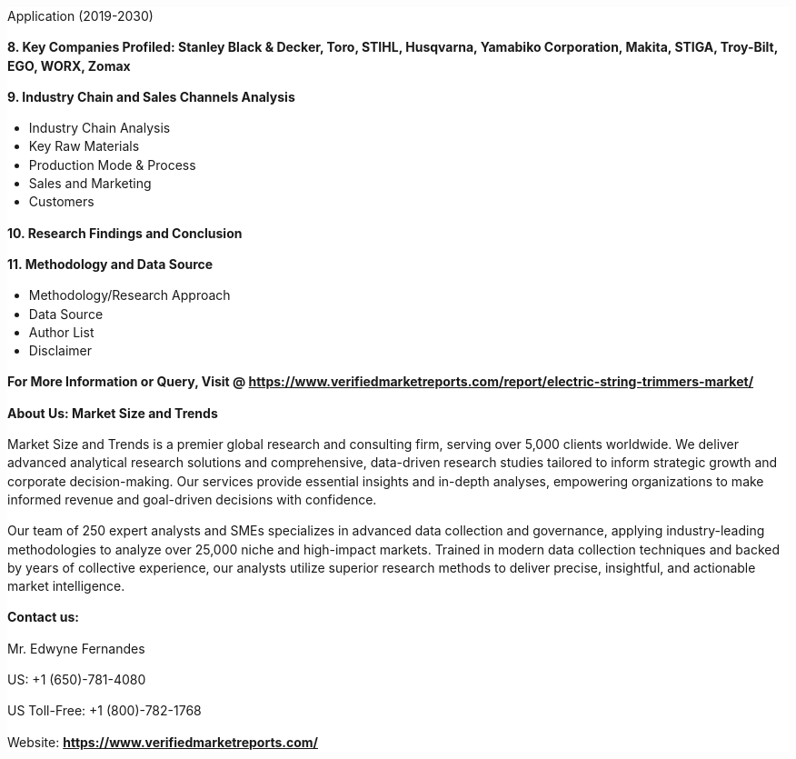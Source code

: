 Application (2019-2030)</li></ul><p><strong>8. Key Companies Profiled: Stanley Black & Decker, Toro, STIHL, Husqvarna, Yamabiko Corporation, Makita, STIGA, Troy-Bilt, EGO, WORX, Zomax</strong></p><p><strong>9. Industry Chain and Sales Channels Analysis</strong></p><ul><li>Industry Chain Analysis</li><li>Key Raw Materials</li><li>Production Mode &amp; Process</li><li>Sales and Marketing</li><li>Customers</li></ul><p><strong>10. Research Findings and Conclusion</strong></p><p><strong>11. Methodology and Data Source</strong></p><ul><li>Methodology/Research Approach</li><li>Data Source</li><li>Author List</li><li>Disclaimer</li></ul></p><p><strong>For More Information or Query, Visit @ <a href="https://www.verifiedmarketreports.com/report/electric-string-trimmers-market/">https://www.verifiedmarketreports.com/report/electric-string-trimmers-market/</a></strong></p><p><strong>About Us: Market Size and Trends</strong></p><p>Market Size and Trends is a premier global research and consulting firm, serving over 5,000 clients worldwide. We deliver advanced analytical research solutions and comprehensive, data-driven research studies tailored to inform strategic growth and corporate decision-making. Our services provide essential insights and in-depth analyses, empowering organizations to make informed revenue and goal-driven decisions with confidence.</p><p>Our team of 250 expert analysts and SMEs specializes in advanced data collection and governance, applying industry-leading methodologies to analyze over 25,000 niche and high-impact markets. Trained in modern data collection techniques and backed by years of collective experience, our analysts utilize superior research methods to deliver precise, insightful, and actionable market intelligence.</p><p><strong>Contact us:</strong></p><p>Mr. Edwyne Fernandes</p><p>US: +1 (650)-781-4080</p><p>US Toll-Free: +1 (800)-782-1768</p><p>Website: <strong><a href="https://www.verifiedmarketreports.com/">https://www.verifiedmarketreports.com/</a></strong></p>
